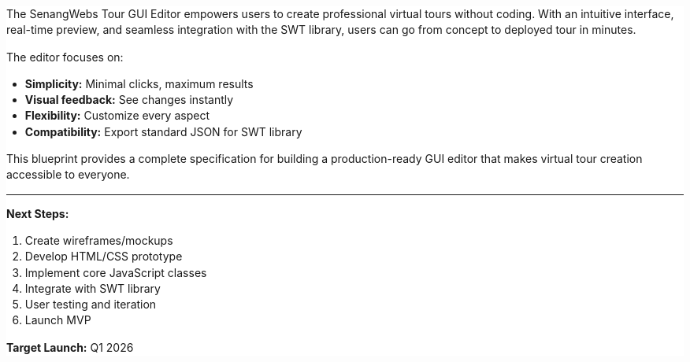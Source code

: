 The SenangWebs Tour GUI Editor empowers users to create professional virtual tours without coding. With an intuitive interface, real-time preview, and seamless integration with the SWT library, users can go from concept to deployed tour in minutes.

The editor focuses on:
- **Simplicity:** Minimal clicks, maximum results
- **Visual feedback:** See changes instantly
- **Flexibility:** Customize every aspect
- **Compatibility:** Export standard JSON for SWT library

This blueprint provides a complete specification for building a production-ready GUI editor that makes virtual tour creation accessible to everyone.

---

**Next Steps:**
1. Create wireframes/mockups
2. Develop HTML/CSS prototype
3. Implement core JavaScript classes
4. Integrate with SWT library
5. User testing and iteration
6. Launch MVP

**Target Launch:** Q1 2026
